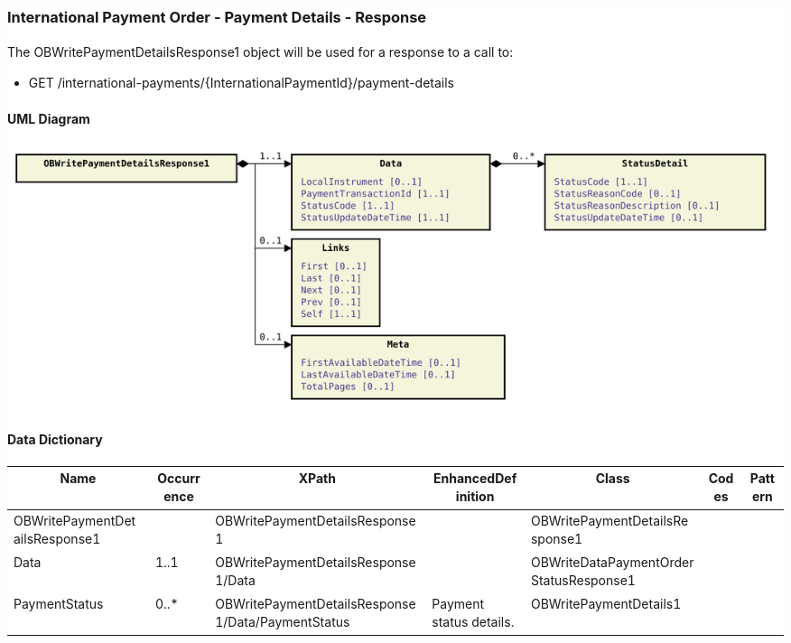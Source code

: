 ### International Payment Order - Payment Details - Response

The OBWritePaymentDetailsResponse1 object will be used for a response to a call to:

* GET /international-payments/{InternationalPaymentId}/payment-details

#### UML Diagram

![International Payment Order - Payment Details - Response](./images/OBWritePaymentDetailsResponse1.svg)

#### Data Dictionary

| Name |Occurrence |XPath |EnhancedDefinition |Class |Codes |Pattern |
| ---- |---------- |----- |------------------ |----- |----- |------- |
| OBWritePaymentDetailsResponse1 | |OBWritePaymentDetailsResponse1 | |OBWritePaymentDetailsResponse1 | | |
| Data |1..1 |OBWritePaymentDetailsResponse1/Data | |OBWriteDataPaymentOrderStatusResponse1 | | |
| PaymentStatus |0..*|OBWritePaymentDetailsResponse1/Data/PaymentStatus |Payment status details. |OBWritePaymentDetails1 | | |
